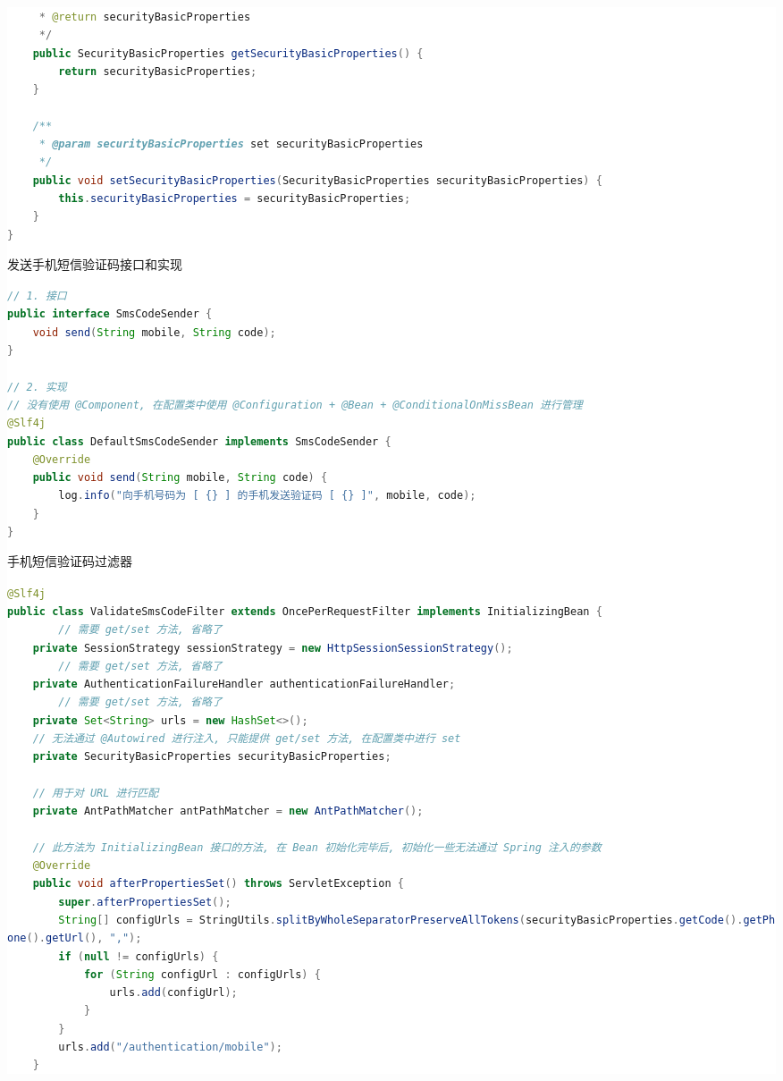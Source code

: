 ```java
     * @return securityBasicProperties
     */
    public SecurityBasicProperties getSecurityBasicProperties() {
        return securityBasicProperties;
    }

    /**
     * @param securityBasicProperties set securityBasicProperties
     */
    public void setSecurityBasicProperties(SecurityBasicProperties securityBasicProperties) {
        this.securityBasicProperties = securityBasicProperties;
    }
}
```

发送手机短信验证码接口和实现

```java
// 1. 接口
public interface SmsCodeSender {
    void send(String mobile, String code);
}

// 2. 实现
// 没有使用 @Component, 在配置类中使用 @Configuration + @Bean + @ConditionalOnMissBean 进行管理
@Slf4j
public class DefaultSmsCodeSender implements SmsCodeSender {
    @Override
    public void send(String mobile, String code) {
        log.info("向手机号码为 [ {} ] 的手机发送验证码 [ {} ]", mobile, code);
    }
}
```



手机短信验证码过滤器

```java
@Slf4j
public class ValidateSmsCodeFilter extends OncePerRequestFilter implements InitializingBean {
		// 需要 get/set 方法, 省略了
    private SessionStrategy sessionStrategy = new HttpSessionSessionStrategy();
		// 需要 get/set 方法, 省略了
    private AuthenticationFailureHandler authenticationFailureHandler;
		// 需要 get/set 方法, 省略了
    private Set<String> urls = new HashSet<>();
    // 无法通过 @Autowired 进行注入, 只能提供 get/set 方法, 在配置类中进行 set
    private SecurityBasicProperties securityBasicProperties;

    // 用于对 URL 进行匹配
    private AntPathMatcher antPathMatcher = new AntPathMatcher();

    // 此方法为 InitializingBean 接口的方法, 在 Bean 初始化完毕后, 初始化一些无法通过 Spring 注入的参数
    @Override
    public void afterPropertiesSet() throws ServletException {
        super.afterPropertiesSet();
        String[] configUrls = StringUtils.splitByWholeSeparatorPreserveAllTokens(securityBasicProperties.getCode().getPhone().getUrl(), ",");
        if (null != configUrls) {
            for (String configUrl : configUrls) {
                urls.add(configUrl);
            }
        }
        urls.add("/authentication/mobile");
    }
```